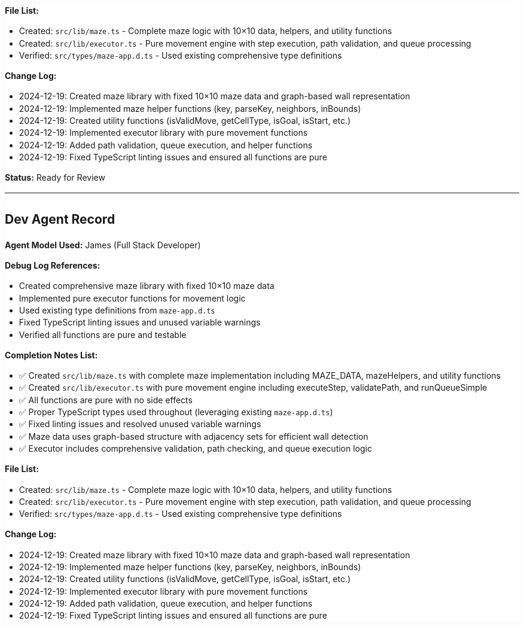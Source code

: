 **File List:**
- Created: `src/lib/maze.ts` - Complete maze logic with 10×10 data, helpers, and utility functions
- Created: `src/lib/executor.ts` - Pure movement engine with step execution, path validation, and queue processing
- Verified: `src/types/maze-app.d.ts` - Used existing comprehensive type definitions

**Change Log:**
- 2024-12-19: Created maze library with fixed 10×10 maze data and graph-based wall representation
- 2024-12-19: Implemented maze helper functions (key, parseKey, neighbors, inBounds)
- 2024-12-19: Created utility functions (isValidMove, getCellType, isGoal, isStart, etc.)
- 2024-12-19: Implemented executor library with pure movement functions
- 2024-12-19: Added path validation, queue execution, and helper functions
- 2024-12-19: Fixed TypeScript linting issues and ensured all functions are pure

**Status:** Ready for Review

---

## Dev Agent Record

**Agent Model Used:** James (Full Stack Developer)

**Debug Log References:** 
- Created comprehensive maze library with fixed 10×10 maze data
- Implemented pure executor functions for movement logic
- Used existing type definitions from `maze-app.d.ts`
- Fixed TypeScript linting issues and unused variable warnings
- Verified all functions are pure and testable

**Completion Notes List:**
- ✅ Created `src/lib/maze.ts` with complete maze implementation including MAZE_DATA, mazeHelpers, and utility functions
- ✅ Created `src/lib/executor.ts` with pure movement engine including executeStep, validatePath, and runQueueSimple
- ✅ All functions are pure with no side effects
- ✅ Proper TypeScript types used throughout (leveraging existing `maze-app.d.ts`)
- ✅ Fixed linting issues and resolved unused variable warnings
- ✅ Maze data uses graph-based structure with adjacency sets for efficient wall detection
- ✅ Executor includes comprehensive validation, path checking, and queue execution logic

**File List:**
- Created: `src/lib/maze.ts` - Complete maze logic with 10×10 data, helpers, and utility functions
- Created: `src/lib/executor.ts` - Pure movement engine with step execution, path validation, and queue processing
- Verified: `src/types/maze-app.d.ts` - Used existing comprehensive type definitions

**Change Log:**
- 2024-12-19: Created maze library with fixed 10×10 maze data and graph-based wall representation
- 2024-12-19: Implemented maze helper functions (key, parseKey, neighbors, inBounds)
- 2024-12-19: Created utility functions (isValidMove, getCellType, isGoal, isStart, etc.)
- 2024-12-19: Implemented executor library with pure movement functions
- 2024-12-19: Added path validation, queue execution, and helper functions
- 2024-12-19: Fixed TypeScript linting issues and ensured all functions are pure
